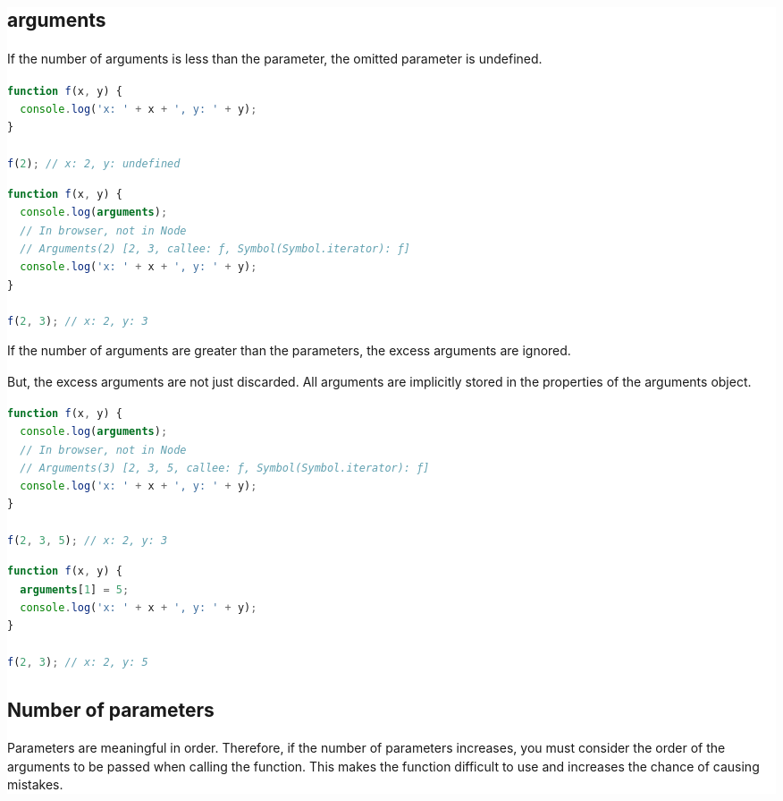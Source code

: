 
#### 

## arguments

If the number of arguments is less than the parameter, the omitted parameter is undefined.

```javascript
function f(x, y) {
  console.log('x: ' + x + ', y: ' + y);
}

f(2); // x: 2, y: undefined
```

```javascript
function f(x, y) {
  console.log(arguments);
  // In browser, not in Node
  // Arguments(2) [2, 3, callee: ƒ, Symbol(Symbol.iterator): ƒ]
  console.log('x: ' + x + ', y: ' + y);
}

f(2, 3); // x: 2, y: 3
```

If the number of arguments are greater than the parameters, the excess arguments are ignored.

But, the excess arguments are not just discarded. All arguments are implicitly stored in the properties of the arguments object.

```javascript
function f(x, y) {
  console.log(arguments);
  // In browser, not in Node
  // Arguments(3) [2, 3, 5, callee: ƒ, Symbol(Symbol.iterator): ƒ]
  console.log('x: ' + x + ', y: ' + y);
}

f(2, 3, 5); // x: 2, y: 3
```

```javascript
function f(x, y) {
  arguments[1] = 5;
  console.log('x: ' + x + ', y: ' + y);
}

f(2, 3); // x: 2, y: 5
```

#### 

## Number of parameters

Parameters are meaningful in order. Therefore, if the number of parameters increases, you must consider the order of the arguments to be passed when calling the function. This makes the function difficult to use and increases the chance of causing mistakes.
